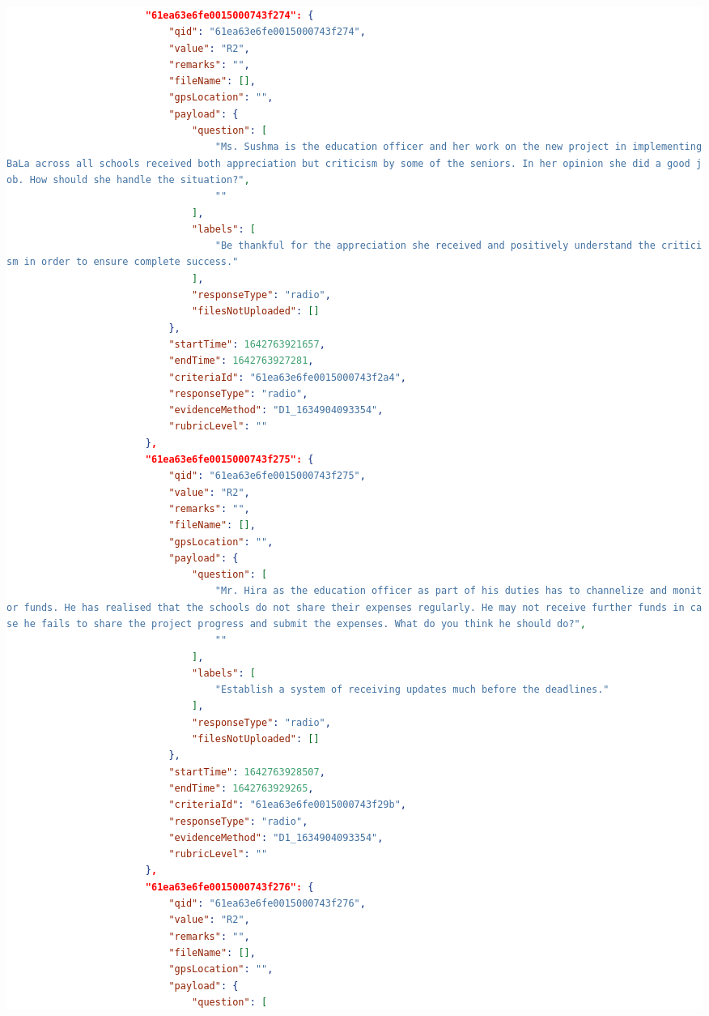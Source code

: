 ```json
                        "61ea63e6fe0015000743f274": {
                            "qid": "61ea63e6fe0015000743f274",
                            "value": "R2",
                            "remarks": "",
                            "fileName": [],
                            "gpsLocation": "",
                            "payload": {
                                "question": [
                                    "Ms. Sushma is the education officer and her work on the new project in implementing BaLa across all schools received both appreciation but criticism by some of the seniors. In her opinion she did a good job. How should she handle the situation?",
                                    ""
                                ],
                                "labels": [
                                    "Be thankful for the appreciation she received and positively understand the criticism in order to ensure complete success."
                                ],
                                "responseType": "radio",
                                "filesNotUploaded": []
                            },
                            "startTime": 1642763921657,
                            "endTime": 1642763927281,
                            "criteriaId": "61ea63e6fe0015000743f2a4",
                            "responseType": "radio",
                            "evidenceMethod": "D1_1634904093354",
                            "rubricLevel": ""
                        },
                        "61ea63e6fe0015000743f275": {
                            "qid": "61ea63e6fe0015000743f275",
                            "value": "R2",
                            "remarks": "",
                            "fileName": [],
                            "gpsLocation": "",
                            "payload": {
                                "question": [
                                    "Mr. Hira as the education officer as part of his duties has to channelize and monitor funds. He has realised that the schools do not share their expenses regularly. He may not receive further funds in case he fails to share the project progress and submit the expenses. What do you think he should do?",
                                    ""
                                ],
                                "labels": [
                                    "Establish a system of receiving updates much before the deadlines."
                                ],
                                "responseType": "radio",
                                "filesNotUploaded": []
                            },
                            "startTime": 1642763928507,
                            "endTime": 1642763929265,
                            "criteriaId": "61ea63e6fe0015000743f29b",
                            "responseType": "radio",
                            "evidenceMethod": "D1_1634904093354",
                            "rubricLevel": ""
                        },
                        "61ea63e6fe0015000743f276": {
                            "qid": "61ea63e6fe0015000743f276",
                            "value": "R2",
                            "remarks": "",
                            "fileName": [],
                            "gpsLocation": "",
                            "payload": {
                                "question": [
```